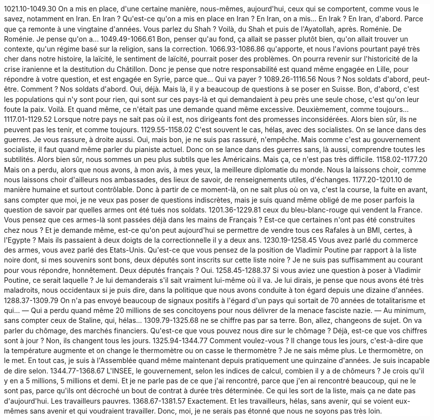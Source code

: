 1021.10-1049.30   On a mis en place, d'une certaine manière, nous-mêmes, aujourd'hui, ceux qui se comportent, comme vous le savez, notamment en Iran. En Iran ? Qu'est-ce qu'on a mis en place en Iran ? En Iran, on a mis... En Irak ? En Iran, d'abord. Parce que ça remonte à une vingtaine d'années. Vous parlez du Shah ? Voilà, du Shah et puis de l'Ayatollah, après. Roménie. De Roménie. Je pense qu'on a...
1049.49-1066.61   Bon, penser qu'au fond, ça allait se passer plutôt bien, qu'on allait trouver un contexte, qu'un régime basé sur la religion, sans la correction.
1066.93-1086.86   qu'apporte, et nous l'avions pourtant payé très cher dans notre histoire, la laïcité, le sentiment de laïcité, pourrait poser des problèmes. On pourra revenir sur l'historicité de la crise iranienne et la destitution du Châtillon. Donc je pense que notre responsabilité est quand même engagée en Lille, pour répondre à votre question, et est engagée en Syrie, parce que... Qui va payer ?
1089.26-1116.56   Nous ? Nos soldats d'abord, peut-être. Comment ? Nos soldats d'abord. Oui, déjà. Mais là, il y a beaucoup de questions à se poser en Suisse. Bon, d'abord, c'est les populations qui n'y sont pour rien, qui sont sur ces pays-là et qui demandaient à peu près une seule chose, c'est qu'on leur foute la paix. Voilà. Et quand même, ce n'était pas une demande quand même excessive. Deuxièmement, comme toujours...
1117.01-1129.52   Lorsque notre pays ne sait pas où il est, nos dirigeants font des promesses inconsidérées. Alors bien sûr, ils ne peuvent pas les tenir, et comme toujours.
1129.55-1158.02   C'est souvent le cas, hélas, avec des socialistes. On se lance dans des guerres. Je vous rassure, à droite aussi. Oui, mais bon, je ne suis pas rassuré, n'empêche. Mais comme c'est au gouvernement socialiste, il faut quand même parler du pianiste actuel. Donc on se lance dans des guerres sans, là aussi, comprendre toutes les subtilités. Alors bien sûr, nous sommes un peu plus subtils que les Américains. Mais ça, ce n'est pas très difficile.
1158.02-1177.20   Mais on a perdu, alors que nous avons, à mon avis, à mes yeux, la meilleure diplomatie du monde. Nous la laissons choir, comme nous laissons choir d'ailleurs nos ambassades, des lieux de savoir, de renseignements utiles, d'échanges.
1177.20-1201.10   de manière humaine et surtout contrôlable. Donc à partir de ce moment-là, on ne sait plus où on va, c'est la course, la fuite en avant, sans compter que moi, je ne veux pas poser de questions indiscrètes, mais je suis quand même obligé de me poser parfois la question de savoir par quelles armes ont été tués nos soldats.
1201.36-1229.81   ceux du bleu-blanc-rouge qui vendent la France. Vous pensez que ces armes-là sont passées déjà dans les mains de Français ? Est-ce que certaines n'ont pas été construites chez nous ? Et je demande même, est-ce qu'on peut aujourd'hui se permettre de vendre tous ces Rafales à un BMI, certes, à l'Egypte ? Mais ils passaient à deux doigts de la correctionnelle il y a deux ans.
1230.19-1258.45   Vous avez parlé du commerce des armes, vous avez parlé des Etats-Unis. Qu'est-ce que vous pensez de la position de Vladimir Poutine par rapport à la liste noire dont, si mes souvenirs sont bons, deux députés sont inscrits sur cette liste noire ? Je ne suis pas suffisamment au courant pour vous répondre, honnêtement. Deux députés français ? Oui.
1258.45-1288.37   Si vous aviez une question à poser à Vladimir Poutine, ce serait laquelle ? Je lui demanderais s'il sait vraiment lui-même où il va. Je lui dirais, je pense que nous avons été très maladroits, nous occidentaux si je puis dire, dans la politique que nous avons conduite à ton égard depuis une dizaine d'années.
1288.37-1309.79   On n'a pas envoyé beaucoup de signaux positifs à l'égard d'un pays qui sortait de 70 années de totalitarisme et qui... — Qui a perdu quand même 20 millions de ses concitoyens pour nous délivrer de la menace fasciste nazie. — Au minimum, sans compter ceux de Staline, qui, hélas...
1309.79-1325.68   ne se chiffre pas par sa terre. Bon, allez, changeons de sujet. On va parler du chômage, des marchés financiers. Qu'est-ce que vous pouvez nous dire sur le chômage ? Déjà, est-ce que vos chiffres sont à jour ? Non, ils changent tous les jours.
1325.94-1344.77   Comment voulez-vous ? Il change tous les jours, c'est-à-dire que la température augmente et on change le thermomètre ou on casse le thermomètre ? Je ne sais même plus. Le thermomètre, on le met. En tout cas, je suis à l'Assemblée quand même maintenant depuis pratiquement une quinzaine d'années. Je suis incapable de dire selon.
1344.77-1368.67   L'INSEE, le gouvernement, selon les indices de calcul, combien il y a de chômeurs ? Je crois qu'il y en a 5 millions, 5 millions et demi. Et je ne parle pas de ce que j'ai rencontré, parce que j'en ai rencontré beaucoup, qui ne le sont pas, parce qu'ils ont décroché un bout de contrat à durée très déterminée. Ce qui les sort de la liste, mais ça ne date pas d'aujourd'hui. Les travailleurs pauvres.
1368.67-1381.57   Exactement. Et les travailleurs, hélas, sans avenir, qui se voient eux-mêmes sans avenir et qui voudraient travailler. Donc, moi, je ne serais pas étonné que nous ne soyons pas très loin.